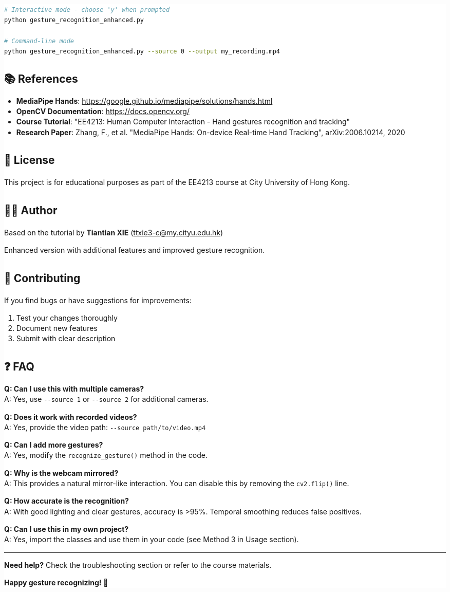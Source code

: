 ```bash
# Interactive mode - choose 'y' when prompted
python gesture_recognition_enhanced.py

# Command-line mode
python gesture_recognition_enhanced.py --source 0 --output my_recording.mp4
```

## 📚 References

- **MediaPipe Hands**: https://google.github.io/mediapipe/solutions/hands.html
- **OpenCV Documentation**: https://docs.opencv.org/
- **Course Tutorial**: "EE4213: Human Computer Interaction - Hand gestures recognition and tracking"
- **Research Paper**: Zhang, F., et al. "MediaPipe Hands: On-device Real-time Hand Tracking", arXiv:2006.10214, 2020

## 📝 License

This project is for educational purposes as part of the EE4213 course at City University of Hong Kong.

## 👨‍💻 Author

Based on the tutorial by **Tiantian XIE** (ttxie3-c@my.cityu.edu.hk)

Enhanced version with additional features and improved gesture recognition.

## 🤝 Contributing

If you find bugs or have suggestions for improvements:
1. Test your changes thoroughly
2. Document new features
3. Submit with clear description

## ❓ FAQ

**Q: Can I use this with multiple cameras?**  
A: Yes, use `--source 1` or `--source 2` for additional cameras.

**Q: Does it work with recorded videos?**  
A: Yes, provide the video path: `--source path/to/video.mp4`

**Q: Can I add more gestures?**  
A: Yes, modify the `recognize_gesture()` method in the code.

**Q: Why is the webcam mirrored?**  
A: This provides a natural mirror-like interaction. You can disable this by removing the `cv2.flip()` line.

**Q: How accurate is the recognition?**  
A: With good lighting and clear gestures, accuracy is >95%. Temporal smoothing reduces false positives.

**Q: Can I use this in my own project?**  
A: Yes, import the classes and use them in your code (see Method 3 in Usage section).

---

**Need help?** Check the troubleshooting section or refer to the course materials.

**Happy gesture recognizing! 👋**
